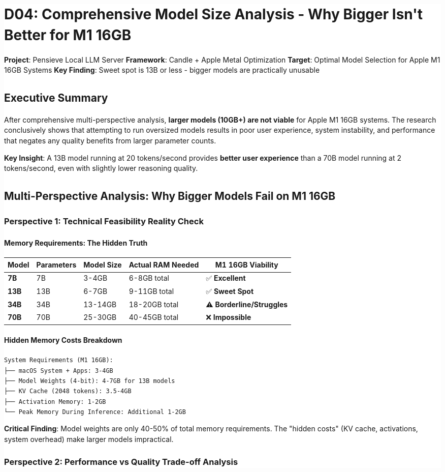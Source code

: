 # D04: Comprehensive Model Size Analysis - Why Bigger Isn't Better for M1 16GB

**Project**: Pensieve Local LLM Server
**Framework**: Candle + Apple Metal Optimization
**Target**: Optimal Model Selection for Apple M1 16GB Systems
**Key Finding**: Sweet spot is 13B or less - bigger models are practically unusable

## Executive Summary

After comprehensive multi-perspective analysis, **larger models (10GB+) are not viable** for Apple M1 16GB systems. The research conclusively shows that attempting to run oversized models results in poor user experience, system instability, and performance that negates any quality benefits from larger parameter counts.

**Key Insight**: A 13B model running at 20 tokens/second provides **better user experience** than a 70B model running at 2 tokens/second, even with slightly lower reasoning quality.

## Multi-Perspective Analysis: Why Bigger Models Fail on M1 16GB

### **Perspective 1: Technical Feasibility Reality Check**

#### **Memory Requirements: The Hidden Truth**

| Model | Parameters | Model Size | Actual RAM Needed | M1 16GB Viability |
|-------|------------|------------|-------------------|-------------------|
| **7B** | 7B | 3-4GB | 6-8GB total | ✅ **Excellent** |
| **13B** | 13B | 6-7GB | 9-11GB total | ✅ **Sweet Spot** |
| **34B** | 34B | 13-14GB | 18-20GB total | ⚠️ **Borderline/Struggles** |
| **70B** | 70B | 25-30GB | 40-45GB total | ❌ **Impossible** |

#### **Hidden Memory Costs Breakdown**
```
System Requirements (M1 16GB):
├── macOS System + Apps: 3-4GB
├── Model Weights (4-bit): 4-7GB for 13B models
├── KV Cache (2048 tokens): 3.5-4GB
├── Activation Memory: 1-2GB
└── Peak Memory During Inference: Additional 1-2GB
```

**Critical Finding**: Model weights are only 40-50% of total memory requirements. The "hidden costs" (KV cache, activations, system overhead) make larger models impractical.

### **Perspective 2: Performance vs Quality Trade-off Analysis**
